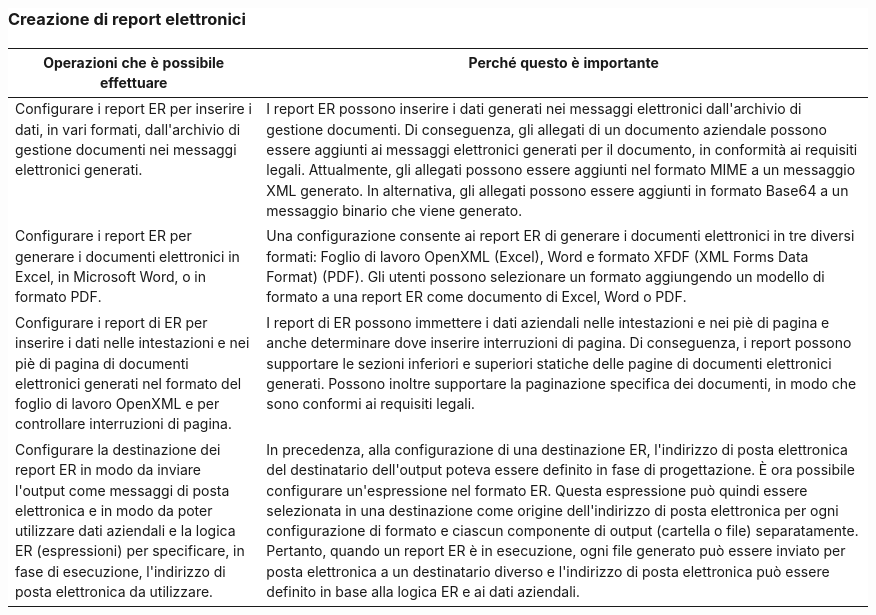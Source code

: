 ### <a name="electronic-reporting"></a>Creazione di report elettronici

| Operazioni che è possibile effettuare                                                                                                                                                                                                                                                                                     | Perché questo è importante                                                                                                                                                                                                                                                                                                                                                                                                                                                                                                                                      |
|-----------------------------------------------------------------------------------------------------------------------------------------------------------------------------------------------------------------------------------------------------------------------------------------------------|------------------------------------------------------------------------------------------------------------------------------------------------------------------------------------------------------------------------------------------------------------------------------------------------------------------------------------------------------------------------------------------------------------------------------------------------------------------------------------------------------------------------------------------------------------|
| Configurare i report ER per inserire i dati, in vari formati, dall'archivio di gestione documenti nei messaggi elettronici generati.                                                                                                                                                              | I report ER possono inserire i dati generati nei messaggi elettronici dall'archivio di gestione documenti. Di conseguenza, gli allegati di un documento aziendale possono essere aggiunti ai messaggi elettronici generati per il documento, in conformità ai requisiti legali. Attualmente, gli allegati possono essere aggiunti nel formato MIME a un messaggio XML generato. In alternativa, gli allegati possono essere aggiunti in formato Base64 a un messaggio binario che viene generato.                                                                      |
| Configurare i report ER per generare i documenti elettronici in Excel, in Microsoft Word, o in formato PDF.                                                                                                                                                                                                      | Una configurazione consente ai report ER di generare i documenti elettronici in tre diversi formati: Foglio di lavoro OpenXML (Excel), Word e formato XFDF (XML Forms Data Format) (PDF). Gli utenti possono selezionare un formato aggiungendo un modello di formato a una report ER come documento di Excel, Word o PDF.                                                                                                                                                                                                                                                                       |
| Configurare i report di ER per inserire i dati nelle intestazioni e nei piè di pagina di documenti elettronici generati nel formato del foglio di lavoro OpenXML e per controllare interruzioni di pagina.                                                                                                                               | I report di ER possono immettere i dati aziendali nelle intestazioni e nei piè di pagina e anche determinare dove inserire interruzioni di pagina. Di conseguenza, i report possono supportare le sezioni inferiori e superiori statiche delle pagine di documenti elettronici generati. Possono inoltre supportare la paginazione specifica dei documenti, in modo che sono conformi ai requisiti legali.                                                                                                                                                                                                             |
| Configurare la destinazione dei report ER in modo da inviare l'output come messaggi di posta elettronica e in modo da poter utilizzare dati aziendali e la logica ER (espressioni) per specificare, in fase di esecuzione, l'indirizzo di posta elettronica da utilizzare.                                                                                                    | In precedenza, alla configurazione di una destinazione ER, l'indirizzo di posta elettronica del destinatario dell'output poteva essere definito in fase di progettazione. È ora possibile configurare un'espressione nel formato ER. Questa espressione può quindi essere selezionata in una destinazione come origine dell'indirizzo di posta elettronica per ogni configurazione di formato e ciascun componente di output (cartella o file) separatamente. Pertanto, quando un report ER è in esecuzione, ogni file generato può essere inviato per posta elettronica a un destinatario diverso e l'indirizzo di posta elettronica può essere definito in base alla logica ER e ai dati aziendali. |